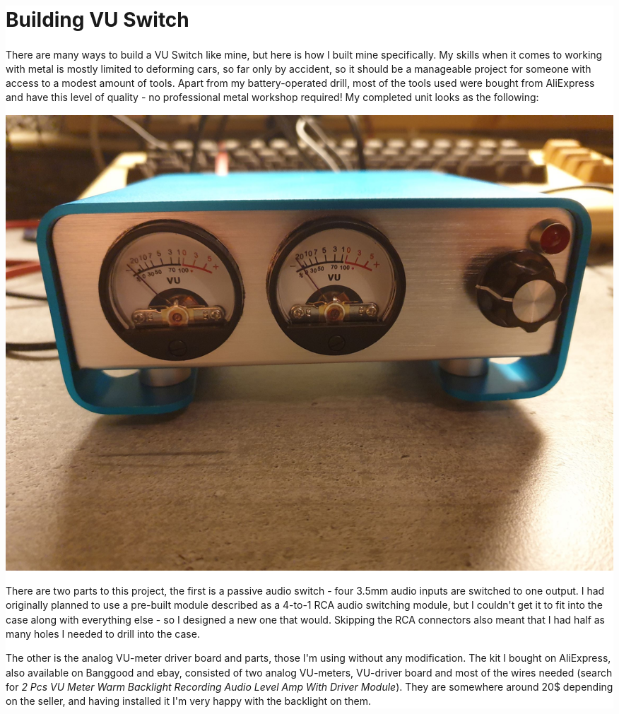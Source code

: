 # Building VU Switch

There are many ways to build a VU Switch like mine, but here is how I built mine specifically. My skills when it comes to working with metal is mostly limited to deforming cars, so far only by accident, so it should be a manageable project for someone with access to a modest amount of tools. Apart from my battery-operated drill, most of the tools used were bought from AliExpress and have this level of quality - no professional metal workshop required! My completed unit looks as the following:

![Front view](https://github.com/tebl/VU-Switch/raw/main/gallery/build_021.jpg)

There are two parts to this project, the first is a passive audio switch - four 3.5mm audio inputs are switched to one output. I had originally planned to use a pre-built module described as a 4-to-1 RCA audio switching module, but I couldn't get it to fit into the case along with everything else - so I designed a new one that would. Skipping the RCA connectors also meant that I had half as many holes I needed to drill into the  case.

The other is the analog VU-meter driver board and parts, those I'm using without any modification. The kit I bought on AliExpress, also available on Banggood and ebay, consisted of two analog VU-meters, VU-driver board and most of the wires needed (search for *2 Pcs VU Meter Warm Backlight Recording Audio Level Amp With Driver Module*). They are somewhere around 20$ depending on the seller, and having installed it I'm very happy with the backlight on them.
